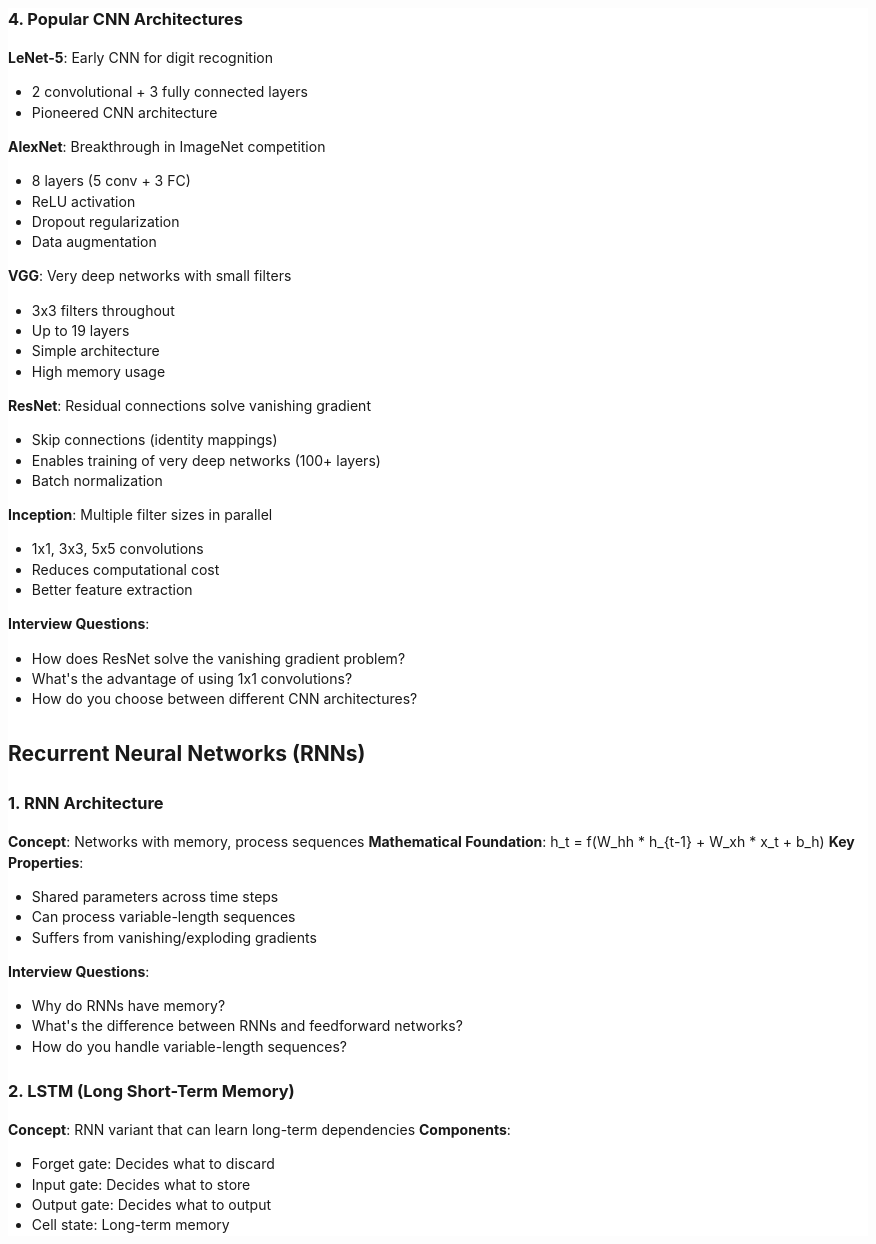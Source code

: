 ### 4. Popular CNN Architectures
**LeNet-5**: Early CNN for digit recognition
- 2 convolutional + 3 fully connected layers
- Pioneered CNN architecture

**AlexNet**: Breakthrough in ImageNet competition
- 8 layers (5 conv + 3 FC)
- ReLU activation
- Dropout regularization
- Data augmentation

**VGG**: Very deep networks with small filters
- 3x3 filters throughout
- Up to 19 layers
- Simple architecture
- High memory usage

**ResNet**: Residual connections solve vanishing gradient
- Skip connections (identity mappings)
- Enables training of very deep networks (100+ layers)
- Batch normalization

**Inception**: Multiple filter sizes in parallel
- 1x1, 3x3, 5x5 convolutions
- Reduces computational cost
- Better feature extraction

**Interview Questions**:
- How does ResNet solve the vanishing gradient problem?
- What's the advantage of using 1x1 convolutions?
- How do you choose between different CNN architectures?

## Recurrent Neural Networks (RNNs)

### 1. RNN Architecture
**Concept**: Networks with memory, process sequences
**Mathematical Foundation**: h_t = f(W_hh * h_{t-1} + W_xh * x_t + b_h)
**Key Properties**:
- Shared parameters across time steps
- Can process variable-length sequences
- Suffers from vanishing/exploding gradients

**Interview Questions**:
- Why do RNNs have memory?
- What's the difference between RNNs and feedforward networks?
- How do you handle variable-length sequences?

### 2. LSTM (Long Short-Term Memory)
**Concept**: RNN variant that can learn long-term dependencies
**Components**:
- Forget gate: Decides what to discard
- Input gate: Decides what to store
- Output gate: Decides what to output
- Cell state: Long-term memory
